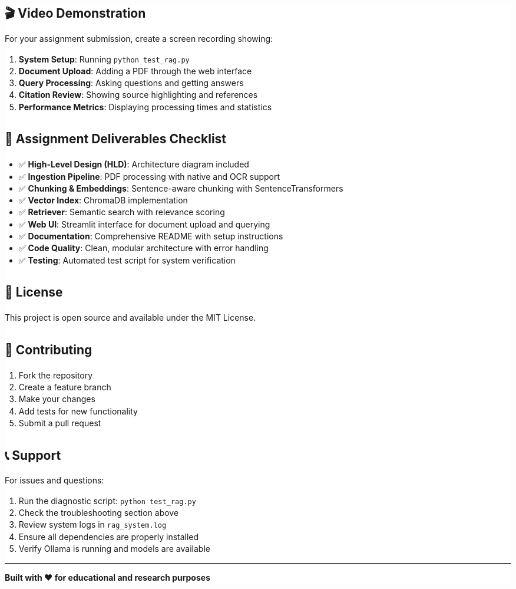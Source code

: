## 🎬 Video Demonstration

For your assignment submission, create a screen recording showing:

1. **System Setup**: Running `python test_rag.py`
2. **Document Upload**: Adding a PDF through the web interface
3. **Query Processing**: Asking questions and getting answers
4. **Citation Review**: Showing source highlighting and references
5. **Performance Metrics**: Displaying processing times and statistics

## 📄 Assignment Deliverables Checklist

- ✅ **High-Level Design (HLD)**: Architecture diagram included
- ✅ **Ingestion Pipeline**: PDF processing with native and OCR support
- ✅ **Chunking & Embeddings**: Sentence-aware chunking with SentenceTransformers
- ✅ **Vector Index**: ChromaDB implementation
- ✅ **Retriever**: Semantic search with relevance scoring
- ✅ **Web UI**: Streamlit interface for document upload and querying
- ✅ **Documentation**: Comprehensive README with setup instructions
- ✅ **Code Quality**: Clean, modular architecture with error handling
- ✅ **Testing**: Automated test script for system verification

## 📜 License

This project is open source and available under the MIT License.

## 🤝 Contributing

1. Fork the repository
2. Create a feature branch
3. Make your changes
4. Add tests for new functionality
5. Submit a pull request

## 📞 Support

For issues and questions:

1. Run the diagnostic script: `python test_rag.py`
2. Check the troubleshooting section above
3. Review system logs in `rag_system.log`
4. Ensure all dependencies are properly installed
5. Verify Ollama is running and models are available

---

**Built with ❤️ for educational and research purposes**

